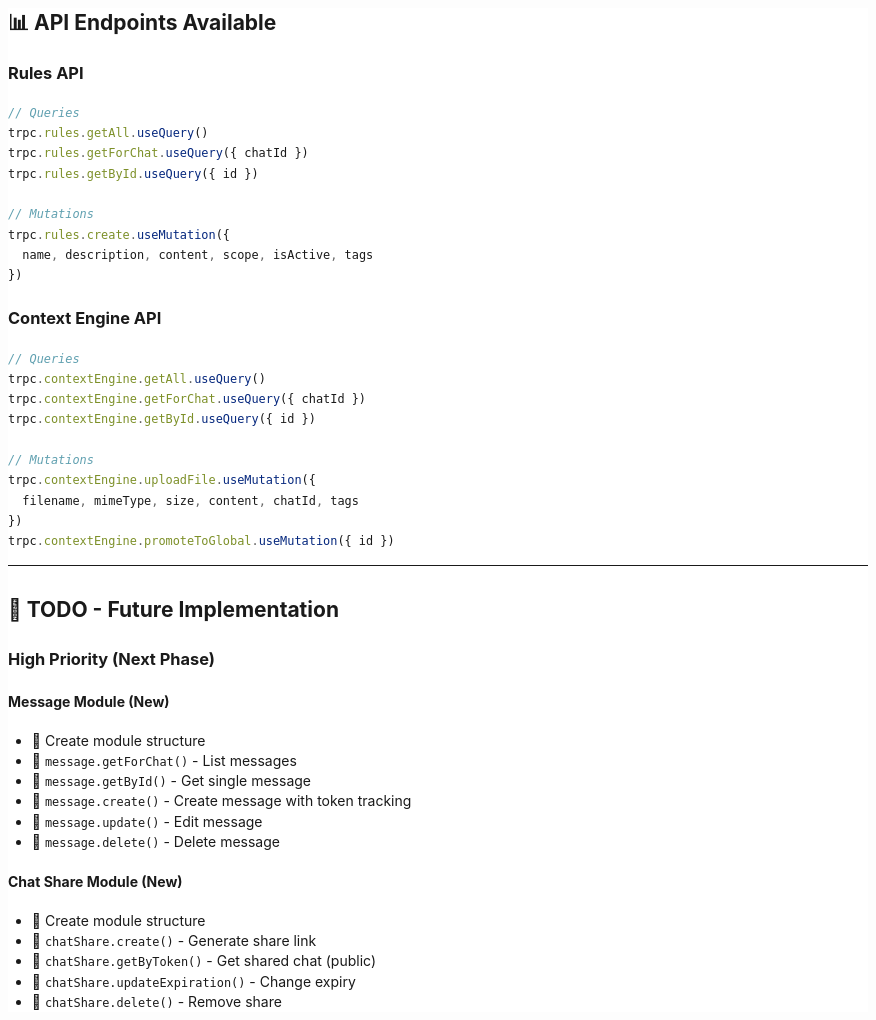 
## 📊 **API Endpoints Available**

### Rules API
```typescript
// Queries
trpc.rules.getAll.useQuery()
trpc.rules.getForChat.useQuery({ chatId })
trpc.rules.getById.useQuery({ id })

// Mutations
trpc.rules.create.useMutation({
  name, description, content, scope, isActive, tags
})
```

### Context Engine API
```typescript
// Queries
trpc.contextEngine.getAll.useQuery()
trpc.contextEngine.getForChat.useQuery({ chatId })
trpc.contextEngine.getById.useQuery({ id })

// Mutations
trpc.contextEngine.uploadFile.useMutation({
  filename, mimeType, size, content, chatId, tags
})
trpc.contextEngine.promoteToGlobal.useMutation({ id })
```

---

## 🔲 **TODO - Future Implementation**

### High Priority (Next Phase)

#### Message Module (New)
- 🔲 Create module structure
- 🔲 `message.getForChat()` - List messages
- 🔲 `message.getById()` - Get single message
- 🔲 `message.create()` - Create message with token tracking
- 🔲 `message.update()` - Edit message
- 🔲 `message.delete()` - Delete message

#### Chat Share Module (New)
- 🔲 Create module structure
- 🔲 `chatShare.create()` - Generate share link
- 🔲 `chatShare.getByToken()` - Get shared chat (public)
- 🔲 `chatShare.updateExpiration()` - Change expiry
- 🔲 `chatShare.delete()` - Remove share
